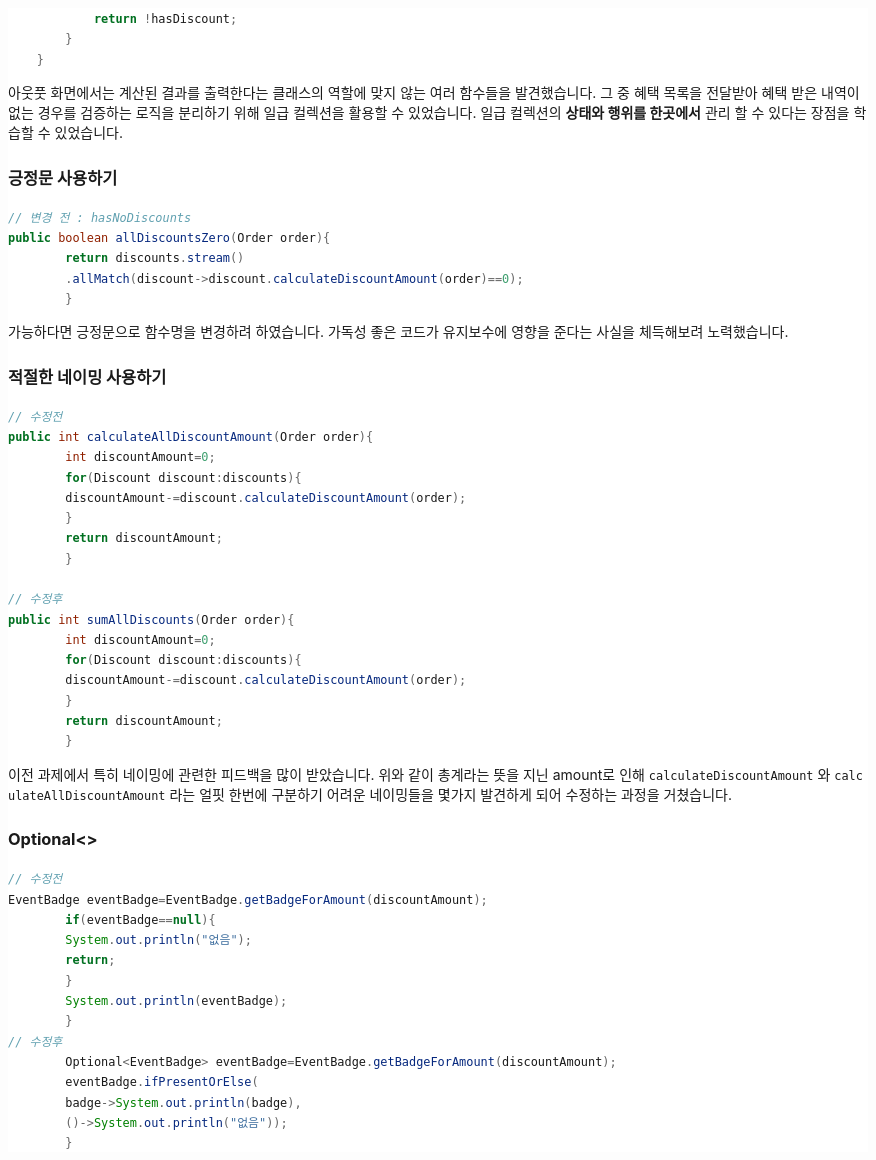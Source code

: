 ```java
            return !hasDiscount;
        }
    }
```

아웃풋 화면에서는 계산된 결과를 출력한다는 클래스의 역할에 맞지 않는 여러 함수들을 발견했습니다. 그 중 혜택 목록을 전달받아 혜택 받은 내역이 없는 경우를 검증하는 로직을 분리하기 위해 일급 컬렉션을 활용할 수
있었습니다. 일급 컬렉션의 ****상태와 행위를 한곳에서**** 관리 할 수 있다는 장점을 학습할 수 있었습니다.

### 긍정문 사용하기

```java
// 변경 전 : hasNoDiscounts
public boolean allDiscountsZero(Order order){
        return discounts.stream()
        .allMatch(discount->discount.calculateDiscountAmount(order)==0);
        }
```

가능하다면 긍정문으로 함수명을 변경하려 하였습니다. 가독성 좋은 코드가 유지보수에 영향을 준다는 사실을 체득해보려 노력했습니다.

### 적절한 네이밍 사용하기

```java
// 수정전
public int calculateAllDiscountAmount(Order order){
        int discountAmount=0;
        for(Discount discount:discounts){
        discountAmount-=discount.calculateDiscountAmount(order);
        }
        return discountAmount;
        }

// 수정후
public int sumAllDiscounts(Order order){
        int discountAmount=0;
        for(Discount discount:discounts){
        discountAmount-=discount.calculateDiscountAmount(order);
        }
        return discountAmount;
        }
```

이전 과제에서 특히 네이밍에 관련한 피드백을 많이 받았습니다. 위와 같이 총계라는 뜻을 지닌 amount로 인해 `calculateDiscountAmount` 와 `calculateAllDiscountAmount`
라는 얼핏 한번에 구분하기 어려운 네이밍들을 몇가지 발견하게 되어 수정하는 과정을 거쳤습니다.

### Optional<>

```java
// 수정전
EventBadge eventBadge=EventBadge.getBadgeForAmount(discountAmount);
        if(eventBadge==null){
        System.out.println("없음");
        return;
        }
        System.out.println(eventBadge);
        }
// 수정후
        Optional<EventBadge> eventBadge=EventBadge.getBadgeForAmount(discountAmount);
        eventBadge.ifPresentOrElse(
        badge->System.out.println(badge),
        ()->System.out.println("없음"));
        }
```
